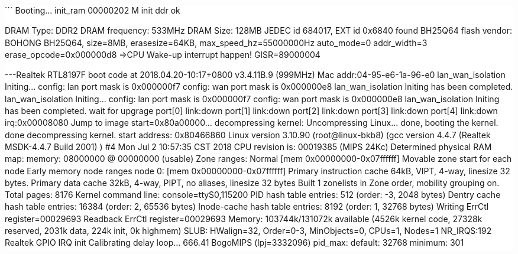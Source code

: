 <spoiler title="А вот и долгожданный bootlog. Для ценителей.">
```
Booting...
init_ram
 00000202 M init ddr ok

DRAM Type: DDR2
        DRAM frequency: 533MHz
        DRAM Size: 128MB
JEDEC id 684017, EXT id 0x6840
found BH25Q64
flash vendor: BOHONG
BH25Q64, size=8MB, erasesize=64KB, max_speed_hz=55000000Hz
auto_mode=0 addr_width=3 erase_opcode=0x000000d8
=>CPU Wake-up interrupt happen! GISR=89000004 
 
---Realtek RTL8197F boot code at 2018.04.20-10:17+0800 v3.4.11B.9 (999MHz)
Mac addr:04-95-e6-1a-96-e0
lan_wan_isolation Initing...
config: lan port mask is 0x000000f7
config: wan port mask is 0x000000e8
lan_wan_isolation Initing has been completed.
lan_wan_isolation Initing...
config: lan port mask is 0x000000f7
config: wan port mask is 0x000000e8
lan_wan_isolation Initing has been completed.
wait for upgrage
port[0] link:down
port[1] link:down
port[2] link:down
port[3] link:down
port[4] link:down
irq:0x00008080
Jump to image start=0x80a00000...
decompressing kernel:
Uncompressing Linux... done, booting the kernel.
done decompressing kernel.
start address: 0x80466860
Linux version 3.10.90 (root@linux-bkb8) (gcc version 4.4.7 (Realtek MSDK-4.4.7 Build 2001) ) #4 Mon Jul 2 10:57:35 CST 2018
CPU revision is: 00019385 (MIPS 24Kc)
Determined physical RAM map:
 memory: 08000000 @ 00000000 (usable)
Zone ranges:
  Normal   [mem 0x00000000-0x07ffffff]
Movable zone start for each node
Early memory node ranges
  node   0: [mem 0x00000000-0x07ffffff]
Primary instruction cache 64kB, VIPT, 4-way, linesize 32 bytes.
Primary data cache 32kB, 4-way, PIPT, no aliases, linesize 32 bytes
Built 1 zonelists in Zone order, mobility grouping on.  Total pages: 8176
Kernel command line:  console=ttyS0,115200
PID hash table entries: 512 (order: -3, 2048 bytes)
Dentry cache hash table entries: 16384 (order: 2, 65536 bytes)
Inode-cache hash table entries: 8192 (order: 1, 32768 bytes)
Writing ErrCtl register=00029693
Readback ErrCtl register=00029693
Memory: 103744k/131072k available (4526k kernel code, 27328k reserved, 2031k data, 224k init, 0k highmem)
SLUB: HWalign=32, Order=0-3, MinObjects=0, CPUs=1, Nodes=1
NR_IRQS:192
Realtek GPIO IRQ init
Calibrating delay loop... 666.41 BogoMIPS (lpj=3332096)
pid_max: default: 32768 minimum: 301
```